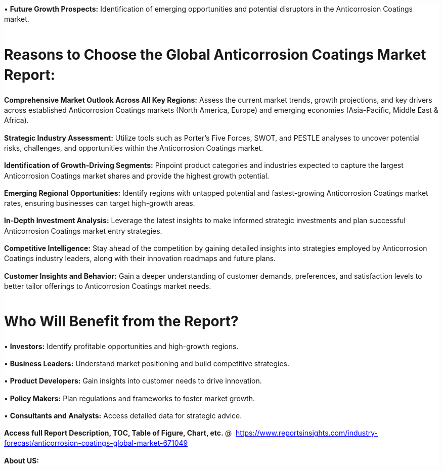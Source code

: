 • <strong>Future Growth Prospects:</strong> Identification of emerging opportunities and potential disruptors in the Anticorrosion Coatings market.

# <strong>Reasons to Choose the Global Anticorrosion Coatings Market Report:</strong>

<strong>Comprehensive Market Outlook Across All Key Regions:</strong>
Assess the current market trends, growth projections, and key drivers across established Anticorrosion Coatings markets (North America, Europe) and emerging economies (Asia-Pacific, Middle East & Africa).

<strong>Strategic Industry Assessment:</strong>
Utilize tools such as Porter’s Five Forces, SWOT, and PESTLE analyses to uncover potential risks, challenges, and opportunities within the Anticorrosion Coatings market.

<strong>Identification of Growth-Driving Segments:</strong>
Pinpoint product categories and industries expected to capture the largest Anticorrosion Coatings market shares and provide the highest growth potential.

<strong>Emerging Regional Opportunities:</strong>
Identify regions with untapped potential and fastest-growing Anticorrosion Coatings market rates, ensuring businesses can target high-growth areas.

<strong>In-Depth Investment Analysis:</strong>
Leverage the latest insights to make informed strategic investments and plan successful Anticorrosion Coatings market entry strategies.

<strong>Competitive Intelligence:</strong>
Stay ahead of the competition by gaining detailed insights into strategies employed by Anticorrosion Coatings industry leaders, along with their innovation roadmaps and future plans.

<strong>Customer Insights and Behavior:</strong>
Gain a deeper understanding of customer demands, preferences, and satisfaction levels to better tailor offerings to Anticorrosion Coatings market needs.

# <strong>Who Will Benefit from the Report?</strong>

• <strong>Investors:</strong> Identify profitable opportunities and high-growth regions.

• <strong>Business Leaders:</strong> Understand market positioning and build competitive strategies.

• <strong>Product Developers:</strong> Gain insights into customer needs to drive innovation.

• <strong>Policy Makers:</strong> Plan regulations and frameworks to foster market growth.

• <strong>Consultants and Analysts:</strong> Access detailed data for strategic advice.
</ul>
<strong>Access full Report Description, TOC, Table of Figure, Chart, etc. </strong>@  <a href=https://www.reportsinsights.com/industry-forecast/anticorrosion-coatings-global-market-671049 style=color:#0000ff;>https://www.reportsinsights.com/industry-forecast/anticorrosion-coatings-global-market-671049</a></font>

<strong><strong>About US</strong>:</strong>
